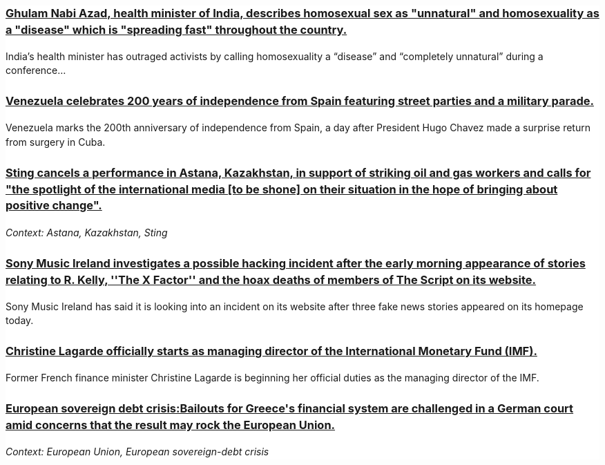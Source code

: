 ### [Ghulam Nabi Azad, health minister of India, describes homosexual sex as "unnatural" and homosexuality as a "disease" which is "spreading fast" throughout the country. ](/news/2011/07/5/ghulam-nabi-azad-health-minister-of-india-describes-homosexual-sex-as-unnatural-and-homosexuality-as-a-disease-which-is-spreading-fas.md)
India&rsquo;s health minister has outraged activists by calling homosexuality a &ldquo;disease&rdquo; and &ldquo;completely unnatural&rdquo; during a conference&hellip;

### [Venezuela celebrates 200 years of independence from Spain featuring street parties and a military parade. ](/news/2011/07/5/venezuela-celebrates-200-years-of-independence-from-spain-featuring-street-parties-and-a-military-parade.md)
Venezuela marks the 200th anniversary of independence from Spain, a day after President Hugo Chavez made a surprise return from surgery in Cuba.

### [Sting cancels a performance in Astana, Kazakhstan, in support of striking oil and gas workers and calls for "the spotlight of the international media [to be shone] on their situation in the hope of bringing about positive change". ](/news/2011/07/5/sting-cancels-a-performance-in-astana-kazakhstan-in-support-of-striking-oil-and-gas-workers-and-calls-for-the-spotlight-of-the-internatio.md)
_Context: Astana, Kazakhstan, Sting_

### [Sony Music Ireland investigates a possible hacking incident after the early morning appearance of stories relating to R. Kelly, ''The X Factor'' and the hoax deaths of members of The Script on its website. ](/news/2011/07/5/sony-music-ireland-investigates-a-possible-hacking-incident-after-the-early-morning-appearance-of-stories-relating-to-r-kelly-the-x-fact.md)
Sony Music Ireland has said it is looking into an incident on its website after three fake news stories appeared on its homepage today.

### [Christine Lagarde officially starts as managing director of the International Monetary Fund (IMF). ](/news/2011/07/5/christine-lagarde-officially-starts-as-managing-director-of-the-international-monetary-fund-imf.md)
Former French finance minister Christine Lagarde is beginning her official duties as the managing director of the IMF.

### [European sovereign debt crisis:Bailouts for Greece's financial system are challenged in a German court amid concerns that the result may rock the European Union. ](/news/2011/07/5/european-sovereign-debt-crisis-pbailouts-for-greece-s-financial-system-are-challenged-in-a-german-court-amid-concerns-that-the-result-may-ro.md)
_Context: European Union, European sovereign-debt crisis_
